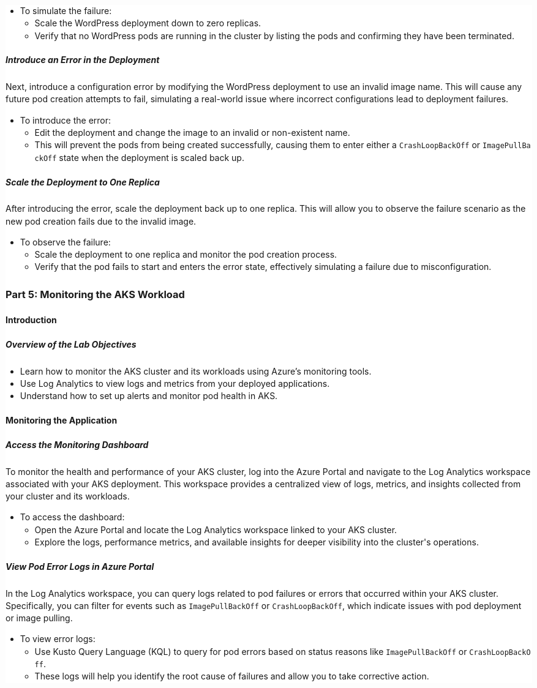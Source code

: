 - To simulate the failure:
  - Scale the WordPress deployment down to zero replicas.
  - Verify that no WordPress pods are running in the cluster by listing the pods and confirming they have been terminated.

##### **Introduce an Error in the Deployment**
Next, introduce a configuration error by modifying the WordPress deployment to use an invalid image name. This will cause any future pod creation attempts to fail, simulating a real-world issue where incorrect configurations lead to deployment failures.

- To introduce the error:
  - Edit the deployment and change the image to an invalid or non-existent name.
  - This will prevent the pods from being created successfully, causing them to enter either a `CrashLoopBackOff` or `ImagePullBackOff` state when the deployment is scaled back up.

##### **Scale the Deployment to One Replica**
After introducing the error, scale the deployment back up to one replica. This will allow you to observe the failure scenario as the new pod creation fails due to the invalid image.

- To observe the failure:
  - Scale the deployment to one replica and monitor the pod creation process.
  - Verify that the pod fails to start and enters the error state, effectively simulating a failure due to misconfiguration.

### Part 5: Monitoring the AKS Workload

#### Introduction

##### **Overview of the Lab Objectives**
- Learn how to monitor the AKS cluster and its workloads using Azure’s monitoring tools.
- Use Log Analytics to view logs and metrics from your deployed applications.
- Understand how to set up alerts and monitor pod health in AKS.

#### **Monitoring the Application**

##### **Access the Monitoring Dashboard**
To monitor the health and performance of your AKS cluster, log into the Azure Portal and navigate to the Log Analytics workspace associated with your AKS deployment. This workspace provides a centralized view of logs, metrics, and insights collected from your cluster and its workloads.

- To access the dashboard:
  - Open the Azure Portal and locate the Log Analytics workspace linked to your AKS cluster.
  - Explore the logs, performance metrics, and available insights for deeper visibility into the cluster's operations.

##### **View Pod Error Logs in Azure Portal**
In the Log Analytics workspace, you can query logs related to pod failures or errors that occurred within your AKS cluster. Specifically, you can filter for events such as `ImagePullBackOff` or `CrashLoopBackOff`, which indicate issues with pod deployment or image pulling.

- To view error logs:
  - Use Kusto Query Language (KQL) to query for pod errors based on status reasons like `ImagePullBackOff` or `CrashLoopBackOff`.
  - These logs will help you identify the root cause of failures and allow you to take corrective action.
